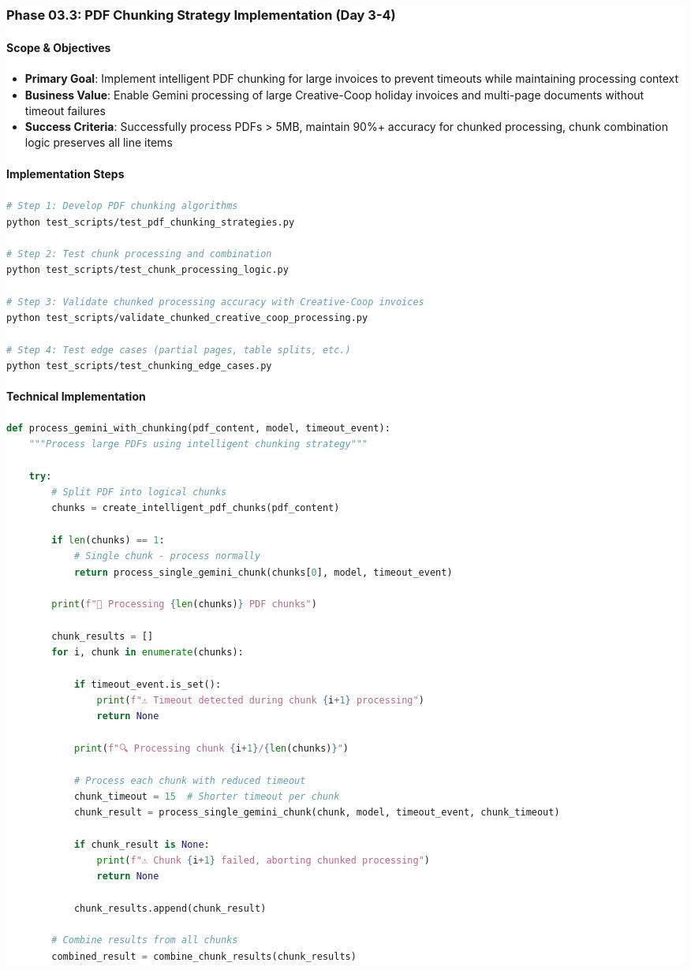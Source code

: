 ### Phase 03.3: PDF Chunking Strategy Implementation (Day 3-4)

#### Scope & Objectives
- **Primary Goal**: Implement intelligent PDF chunking for large invoices to prevent timeouts while maintaining processing context
- **Business Value**: Enable Gemini processing of large Creative-Coop holiday invoices and multi-page documents without timeout failures
- **Success Criteria**: Successfully process PDFs > 5MB, maintain 90%+ accuracy for chunked processing, chunk combination logic preserves all line items

#### Implementation Steps

```bash
# Step 1: Develop PDF chunking algorithms
python test_scripts/test_pdf_chunking_strategies.py

# Step 2: Test chunk processing and combination
python test_scripts/test_chunk_processing_logic.py

# Step 3: Validate chunked processing accuracy with Creative-Coop invoices
python test_scripts/validate_chunked_creative_coop_processing.py

# Step 4: Test edge cases (partial pages, table splits, etc.)
python test_scripts/test_chunking_edge_cases.py
```

#### Technical Implementation

```python
def process_gemini_with_chunking(pdf_content, model, timeout_event):
    """Process large PDFs using intelligent chunking strategy"""
    
    try:
        # Split PDF into logical chunks
        chunks = create_intelligent_pdf_chunks(pdf_content)
        
        if len(chunks) == 1:
            # Single chunk - process normally
            return process_single_gemini_chunk(chunks[0], model, timeout_event)
        
        print(f"📄 Processing {len(chunks)} PDF chunks")
        
        chunk_results = []
        for i, chunk in enumerate(chunks):
            
            if timeout_event.is_set():
                print(f"⚠️ Timeout detected during chunk {i+1} processing")
                return None
            
            print(f"🔍 Processing chunk {i+1}/{len(chunks)}")
            
            # Process each chunk with reduced timeout
            chunk_timeout = 15  # Shorter timeout per chunk
            chunk_result = process_single_gemini_chunk(chunk, model, timeout_event, chunk_timeout)
            
            if chunk_result is None:
                print(f"⚠️ Chunk {i+1} failed, aborting chunked processing")
                return None
            
            chunk_results.append(chunk_result)
        
        # Combine results from all chunks
        combined_result = combine_chunk_results(chunk_results)
```